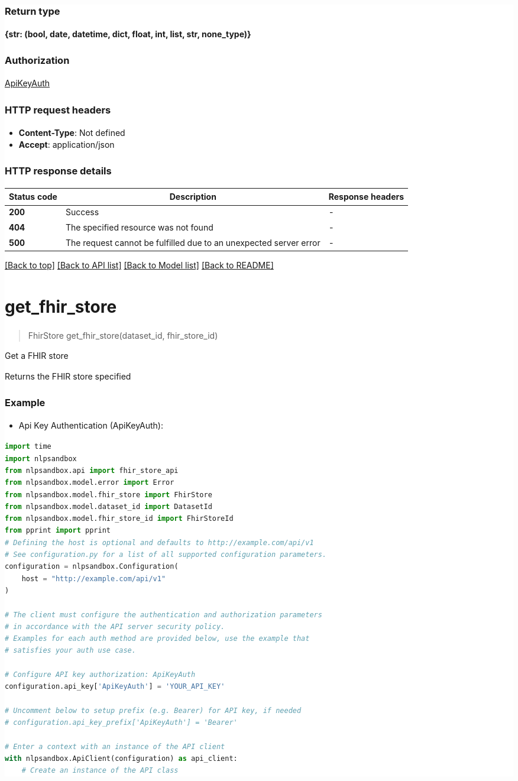 ### Return type

**{str: (bool, date, datetime, dict, float, int, list, str, none_type)}**

### Authorization

[ApiKeyAuth](../README.md#ApiKeyAuth)

### HTTP request headers

 - **Content-Type**: Not defined
 - **Accept**: application/json


### HTTP response details

| Status code | Description | Response headers |
|-------------|-------------|------------------|
**200** | Success |  -  |
**404** | The specified resource was not found |  -  |
**500** | The request cannot be fulfilled due to an unexpected server error |  -  |

[[Back to top]](#) [[Back to API list]](../README.md#documentation-for-api-endpoints) [[Back to Model list]](../README.md#documentation-for-models) [[Back to README]](../README.md)

# **get_fhir_store**
> FhirStore get_fhir_store(dataset_id, fhir_store_id)

Get a FHIR store

Returns the FHIR store specified

### Example

* Api Key Authentication (ApiKeyAuth):

```python
import time
import nlpsandbox
from nlpsandbox.api import fhir_store_api
from nlpsandbox.model.error import Error
from nlpsandbox.model.fhir_store import FhirStore
from nlpsandbox.model.dataset_id import DatasetId
from nlpsandbox.model.fhir_store_id import FhirStoreId
from pprint import pprint
# Defining the host is optional and defaults to http://example.com/api/v1
# See configuration.py for a list of all supported configuration parameters.
configuration = nlpsandbox.Configuration(
    host = "http://example.com/api/v1"
)

# The client must configure the authentication and authorization parameters
# in accordance with the API server security policy.
# Examples for each auth method are provided below, use the example that
# satisfies your auth use case.

# Configure API key authorization: ApiKeyAuth
configuration.api_key['ApiKeyAuth'] = 'YOUR_API_KEY'

# Uncomment below to setup prefix (e.g. Bearer) for API key, if needed
# configuration.api_key_prefix['ApiKeyAuth'] = 'Bearer'

# Enter a context with an instance of the API client
with nlpsandbox.ApiClient(configuration) as api_client:
    # Create an instance of the API class
```